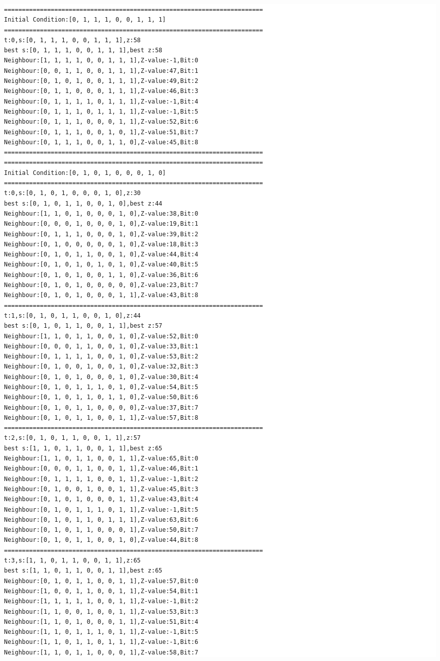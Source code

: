     ========================================================================
    Initial Condition:[0, 1, 1, 1, 0, 0, 1, 1, 1]
    ========================================================================
    t:0,s:[0, 1, 1, 1, 0, 0, 1, 1, 1],z:58
    best s:[0, 1, 1, 1, 0, 0, 1, 1, 1],best z:58
    Neighbour:[1, 1, 1, 1, 0, 0, 1, 1, 1],Z-value:-1,Bit:0
    Neighbour:[0, 0, 1, 1, 0, 0, 1, 1, 1],Z-value:47,Bit:1
    Neighbour:[0, 1, 0, 1, 0, 0, 1, 1, 1],Z-value:49,Bit:2
    Neighbour:[0, 1, 1, 0, 0, 0, 1, 1, 1],Z-value:46,Bit:3
    Neighbour:[0, 1, 1, 1, 1, 0, 1, 1, 1],Z-value:-1,Bit:4
    Neighbour:[0, 1, 1, 1, 0, 1, 1, 1, 1],Z-value:-1,Bit:5
    Neighbour:[0, 1, 1, 1, 0, 0, 0, 1, 1],Z-value:52,Bit:6
    Neighbour:[0, 1, 1, 1, 0, 0, 1, 0, 1],Z-value:51,Bit:7
    Neighbour:[0, 1, 1, 1, 0, 0, 1, 1, 0],Z-value:45,Bit:8
    ========================================================================
    ========================================================================
    Initial Condition:[0, 1, 0, 1, 0, 0, 0, 1, 0]
    ========================================================================
    t:0,s:[0, 1, 0, 1, 0, 0, 0, 1, 0],z:30
    best s:[0, 1, 0, 1, 1, 0, 0, 1, 0],best z:44
    Neighbour:[1, 1, 0, 1, 0, 0, 0, 1, 0],Z-value:38,Bit:0
    Neighbour:[0, 0, 0, 1, 0, 0, 0, 1, 0],Z-value:19,Bit:1
    Neighbour:[0, 1, 1, 1, 0, 0, 0, 1, 0],Z-value:39,Bit:2
    Neighbour:[0, 1, 0, 0, 0, 0, 0, 1, 0],Z-value:18,Bit:3
    Neighbour:[0, 1, 0, 1, 1, 0, 0, 1, 0],Z-value:44,Bit:4
    Neighbour:[0, 1, 0, 1, 0, 1, 0, 1, 0],Z-value:40,Bit:5
    Neighbour:[0, 1, 0, 1, 0, 0, 1, 1, 0],Z-value:36,Bit:6
    Neighbour:[0, 1, 0, 1, 0, 0, 0, 0, 0],Z-value:23,Bit:7
    Neighbour:[0, 1, 0, 1, 0, 0, 0, 1, 1],Z-value:43,Bit:8
    ========================================================================
    t:1,s:[0, 1, 0, 1, 1, 0, 0, 1, 0],z:44
    best s:[0, 1, 0, 1, 1, 0, 0, 1, 1],best z:57
    Neighbour:[1, 1, 0, 1, 1, 0, 0, 1, 0],Z-value:52,Bit:0
    Neighbour:[0, 0, 0, 1, 1, 0, 0, 1, 0],Z-value:33,Bit:1
    Neighbour:[0, 1, 1, 1, 1, 0, 0, 1, 0],Z-value:53,Bit:2
    Neighbour:[0, 1, 0, 0, 1, 0, 0, 1, 0],Z-value:32,Bit:3
    Neighbour:[0, 1, 0, 1, 0, 0, 0, 1, 0],Z-value:30,Bit:4
    Neighbour:[0, 1, 0, 1, 1, 1, 0, 1, 0],Z-value:54,Bit:5
    Neighbour:[0, 1, 0, 1, 1, 0, 1, 1, 0],Z-value:50,Bit:6
    Neighbour:[0, 1, 0, 1, 1, 0, 0, 0, 0],Z-value:37,Bit:7
    Neighbour:[0, 1, 0, 1, 1, 0, 0, 1, 1],Z-value:57,Bit:8
    ========================================================================
    t:2,s:[0, 1, 0, 1, 1, 0, 0, 1, 1],z:57
    best s:[1, 1, 0, 1, 1, 0, 0, 1, 1],best z:65
    Neighbour:[1, 1, 0, 1, 1, 0, 0, 1, 1],Z-value:65,Bit:0
    Neighbour:[0, 0, 0, 1, 1, 0, 0, 1, 1],Z-value:46,Bit:1
    Neighbour:[0, 1, 1, 1, 1, 0, 0, 1, 1],Z-value:-1,Bit:2
    Neighbour:[0, 1, 0, 0, 1, 0, 0, 1, 1],Z-value:45,Bit:3
    Neighbour:[0, 1, 0, 1, 0, 0, 0, 1, 1],Z-value:43,Bit:4
    Neighbour:[0, 1, 0, 1, 1, 1, 0, 1, 1],Z-value:-1,Bit:5
    Neighbour:[0, 1, 0, 1, 1, 0, 1, 1, 1],Z-value:63,Bit:6
    Neighbour:[0, 1, 0, 1, 1, 0, 0, 0, 1],Z-value:50,Bit:7
    Neighbour:[0, 1, 0, 1, 1, 0, 0, 1, 0],Z-value:44,Bit:8
    ========================================================================
    t:3,s:[1, 1, 0, 1, 1, 0, 0, 1, 1],z:65
    best s:[1, 1, 0, 1, 1, 0, 0, 1, 1],best z:65
    Neighbour:[0, 1, 0, 1, 1, 0, 0, 1, 1],Z-value:57,Bit:0
    Neighbour:[1, 0, 0, 1, 1, 0, 0, 1, 1],Z-value:54,Bit:1
    Neighbour:[1, 1, 1, 1, 1, 0, 0, 1, 1],Z-value:-1,Bit:2
    Neighbour:[1, 1, 0, 0, 1, 0, 0, 1, 1],Z-value:53,Bit:3
    Neighbour:[1, 1, 0, 1, 0, 0, 0, 1, 1],Z-value:51,Bit:4
    Neighbour:[1, 1, 0, 1, 1, 1, 0, 1, 1],Z-value:-1,Bit:5
    Neighbour:[1, 1, 0, 1, 1, 0, 1, 1, 1],Z-value:-1,Bit:6
    Neighbour:[1, 1, 0, 1, 1, 0, 0, 0, 1],Z-value:58,Bit:7